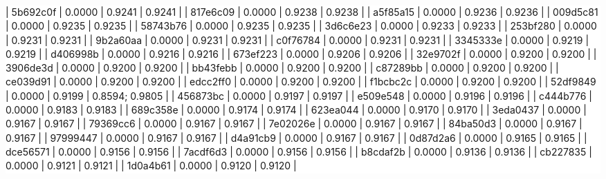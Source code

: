 | 5b692c0f | 0.0000 | 0.9241 | 0.9241 |
| 817e6c09 | 0.0000 | 0.9238 | 0.9238 |
| a5f85a15 | 0.0000 | 0.9236 | 0.9236 |
| 009d5c81 | 0.0000 | 0.9235 | 0.9235 |
| 58743b76 | 0.0000 | 0.9235 | 0.9235 |
| 3d6c6e23 | 0.0000 | 0.9233 | 0.9233 |
| 253bf280 | 0.0000 | 0.9231 | 0.9231 |
| 9b2a60aa | 0.0000 | 0.9231 | 0.9231 |
| c0f76784 | 0.0000 | 0.9231 | 0.9231 |
| 3345333e | 0.0000 | 0.9219 | 0.9219 |
| d406998b | 0.0000 | 0.9216 | 0.9216 |
| 673ef223 | 0.0000 | 0.9206 | 0.9206 |
| 32e9702f | 0.0000 | 0.9200 | 0.9200 |
| 3906de3d | 0.0000 | 0.9200 | 0.9200 |
| bb43febb | 0.0000 | 0.9200 | 0.9200 |
| c87289bb | 0.0000 | 0.9200 | 0.9200 |
| ce039d91 | 0.0000 | 0.9200 | 0.9200 |
| edcc2ff0 | 0.0000 | 0.9200 | 0.9200 |
| f1bcbc2c | 0.0000 | 0.9200 | 0.9200 |
| 52df9849 | 0.0000 | 0.9199 | 0.8594; 0.9805 |
| 456873bc | 0.0000 | 0.9197 | 0.9197 |
| e509e548 | 0.0000 | 0.9196 | 0.9196 |
| c444b776 | 0.0000 | 0.9183 | 0.9183 |
| 689c358e | 0.0000 | 0.9174 | 0.9174 |
| 623ea044 | 0.0000 | 0.9170 | 0.9170 |
| 3eda0437 | 0.0000 | 0.9167 | 0.9167 |
| 79369cc6 | 0.0000 | 0.9167 | 0.9167 |
| 7e02026e | 0.0000 | 0.9167 | 0.9167 |
| 84ba50d3 | 0.0000 | 0.9167 | 0.9167 |
| 97999447 | 0.0000 | 0.9167 | 0.9167 |
| d4a91cb9 | 0.0000 | 0.9167 | 0.9167 |
| 0d87d2a6 | 0.0000 | 0.9165 | 0.9165 |
| dce56571 | 0.0000 | 0.9156 | 0.9156 |
| 7acdf6d3 | 0.0000 | 0.9156 | 0.9156 |
| b8cdaf2b | 0.0000 | 0.9136 | 0.9136 |
| cb227835 | 0.0000 | 0.9121 | 0.9121 |
| 1d0a4b61 | 0.0000 | 0.9120 | 0.9120 |
